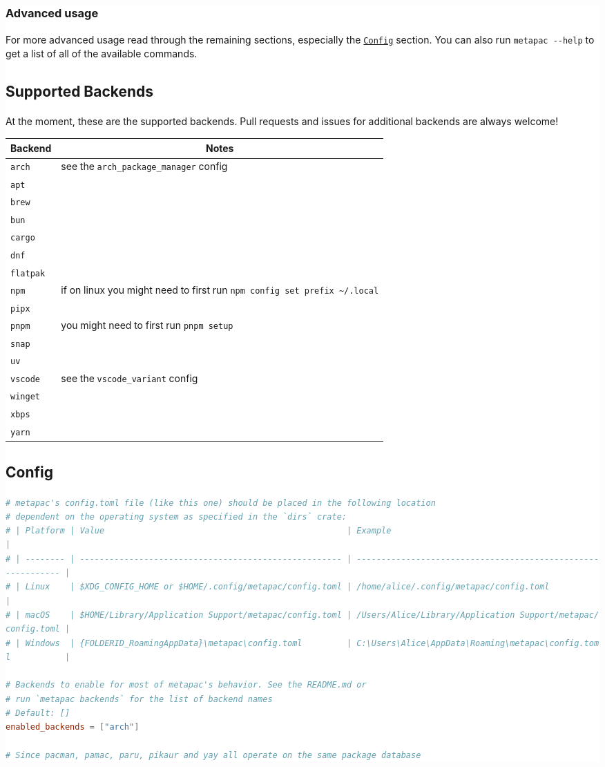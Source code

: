 ### Advanced usage

For more advanced usage read through the remaining sections, especially the
[`Config`](#config) section. You can also run `metapac --help` to get a
list of all of the available commands.

## Supported Backends

At the moment, these are the supported backends. Pull requests and issues
for additional backends are always welcome!

| Backend   | Notes                                                                    |
| --------- | ------------------------------------------------------------------------ |
| `arch`    | see the `arch_package_manager` config                                    |
| `apt`     |                                                                          |
| `brew`    |                                                                          |
| `bun`     |                                                                          |
| `cargo`   |                                                                          |
| `dnf`     |                                                                          |
| `flatpak` |                                                                          |
| `npm`     | if on linux you might need to first run `npm config set prefix ~/.local` |
| `pipx`    |                                                                          |
| `pnpm`    | you might need to first run `pnpm setup`                                 |
| `snap`    |                                                                          |
| `uv`      |                                                                          |
| `vscode`  | see the `vscode_variant` config                                          |
| `winget`  |                                                                          |
| `xbps`    |                                                                          |
| `yarn`    |                                                                          |

## Config

```toml
# metapac's config.toml file (like this one) should be placed in the following location
# dependent on the operating system as specified in the `dirs` crate:
# | Platform | Value                                                 | Example                                                      |
# | -------- | ----------------------------------------------------- | ------------------------------------------------------------ |
# | Linux    | $XDG_CONFIG_HOME or $HOME/.config/metapac/config.toml | /home/alice/.config/metapac/config.toml                      |
# | macOS    | $HOME/Library/Application Support/metapac/config.toml | /Users/Alice/Library/Application Support/metapac/config.toml |
# | Windows  | {FOLDERID_RoamingAppData}\metapac\config.toml         | C:\Users\Alice\AppData\Roaming\metapac\config.toml           |

# Backends to enable for most of metapac's behavior. See the README.md or
# run `metapac backends` for the list of backend names
# Default: []
enabled_backends = ["arch"]

# Since pacman, pamac, paru, pikaur and yay all operate on the same package database
```